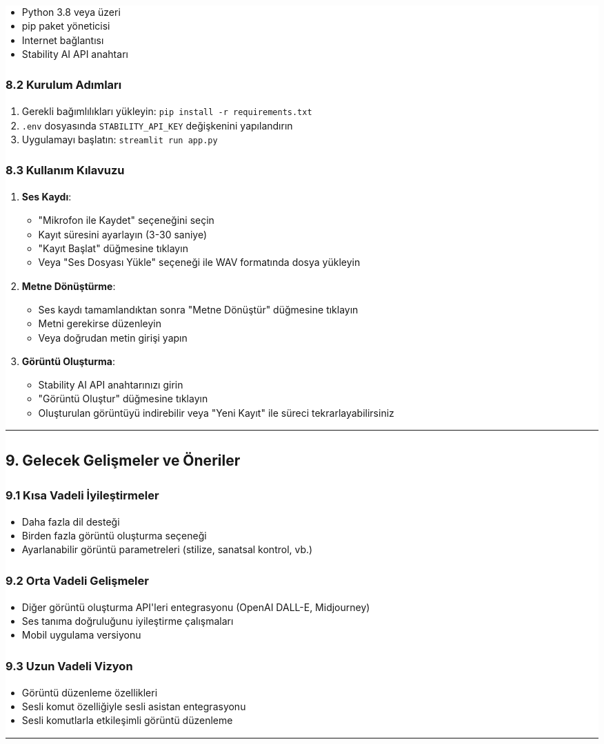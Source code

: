 - Python 3.8 veya üzeri
- pip paket yöneticisi
- Internet bağlantısı
- Stability AI API anahtarı

### 8.2 Kurulum Adımları

1. Gerekli bağımlılıkları yükleyin: `pip install -r requirements.txt`
2. `.env` dosyasında `STABILITY_API_KEY` değişkenini yapılandırın
3. Uygulamayı başlatın: `streamlit run app.py`

### 8.3 Kullanım Kılavuzu

1. **Ses Kaydı**:
   
   - "Mikrofon ile Kaydet" seçeneğini seçin
   - Kayıt süresini ayarlayın (3-30 saniye)
   - "Kayıt Başlat" düğmesine tıklayın
   - Veya "Ses Dosyası Yükle" seçeneği ile WAV formatında dosya yükleyin

2. **Metne Dönüştürme**:
   
   - Ses kaydı tamamlandıktan sonra "Metne Dönüştür" düğmesine tıklayın
   - Metni gerekirse düzenleyin
   - Veya doğrudan metin girişi yapın

3. **Görüntü Oluşturma**:
   
   - Stability AI API anahtarınızı girin
   - "Görüntü Oluştur" düğmesine tıklayın
   - Oluşturulan görüntüyü indirebilir veya "Yeni Kayıt" ile süreci tekrarlayabilirsiniz

---

## 9. Gelecek Gelişmeler ve Öneriler

### 9.1 Kısa Vadeli İyileştirmeler

- Daha fazla dil desteği
- Birden fazla görüntü oluşturma seçeneği
- Ayarlanabilir görüntü parametreleri (stilize, sanatsal kontrol, vb.)

### 9.2 Orta Vadeli Gelişmeler

- Diğer görüntü oluşturma API'leri entegrasyonu (OpenAI DALL-E, Midjourney)
- Ses tanıma doğruluğunu iyileştirme çalışmaları
- Mobil uygulama versiyonu

### 9.3 Uzun Vadeli Vizyon

- Görüntü düzenleme özellikleri
- Sesli komut özelliğiyle sesli asistan entegrasyonu
- Sesli komutlarla etkileşimli görüntü düzenleme

---